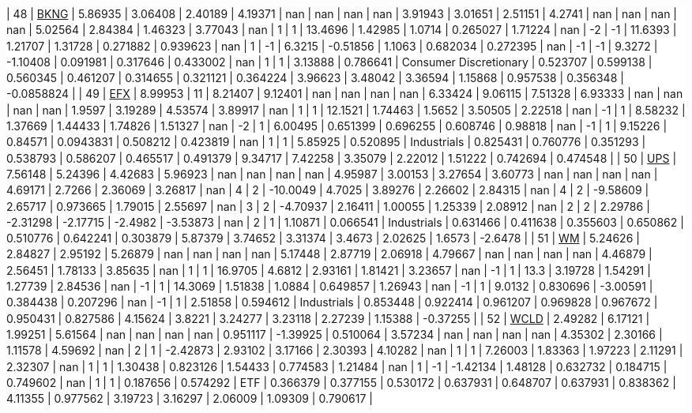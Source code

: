 |  48 | [BKNG](https://finance.yahoo.com/quote/BKNG/financials)   |   5.86935   |   3.06408    |  2.40189   |   4.19371   |          nan |         nan |         nan |         nan |   3.91943   |   3.01651   |  2.51151    |   4.2741    |          nan |         nan |         nan |         nan |   5.02564     |   2.84384   |  1.46323   |  3.77043    |          nan |           1 |           1 |  13.4696    |   1.42985    |  1.0714     |  0.265027   |   1.71224   |          nan |          -2 |          -1 |  11.6393     |   1.21707   |  1.31728     |  0.271882   |   0.939623  |          nan |           1 |          -1 |   6.3215    | -0.51856    |  1.1063     |  0.682034   |  0.272395    |         nan |         -1 |         -1 |   9.3272    | -1.10408    |  0.091981  |  0.317646    |  0.433002   |         nan |          1 |          1 |   3.13888   | 0.786641  | Consumer Discretionary | 0.523707   | 0.599138  | 0.560345   | 0.461207  | 0.314655  | 0.321121  | 0.364224  |   3.96623    |  3.48042   |  3.36594     |  1.15868   |  0.957538   |  0.356348   | -0.0858824 |
|  49 | [EFX](https://finance.yahoo.com/quote/EFX/financials)     |   8.99953   |  11          |  8.21407   |   9.12401   |          nan |         nan |         nan |         nan |   6.33424   |   9.06115   |  7.51328    |   6.93333   |          nan |         nan |         nan |         nan |   1.9597      |   3.19289   |  4.53574   |  3.89917    |          nan |           1 |           1 |  12.1521    |   1.74463    |  1.5652     |  3.50505    |   2.22518   |          nan |          -1 |           1 |   8.58232    |   1.37669   |  1.44433     |  1.74826    |   1.51327   |          nan |          -2 |           1 |   6.00495   |  0.651399   |  0.696255   |  0.608746   |  0.98818     |         nan |         -1 |          1 |   9.15226   |  0.84571    |  0.0943831 |  0.508212    |  0.423819   |         nan |          1 |          1 |   5.85925   | 0.520895  | Industrials            | 0.825431   | 0.760776  | 0.351293   | 0.538793  | 0.586207  | 0.465517  | 0.491379  |   9.34717    |  7.42258   |  3.35079     |  2.22012   |  1.51222    |  0.742694   |  0.474548  |
|  50 | [UPS](https://finance.yahoo.com/quote/UPS/financials)     |   7.56148   |   5.24396    |  4.42683   |   5.96923   |          nan |         nan |         nan |         nan |   4.95987   |   3.00153   |  3.27654    |   3.60773   |          nan |         nan |         nan |         nan |   4.69171     |   2.7266    |  2.36069   |  3.26817    |          nan |           4 |           2 | -10.0049    |   4.7025     |  3.89276    |  2.26602    |   2.84315   |          nan |           4 |           2 |  -9.58609    |   2.65717   |  0.973665    |  1.79015    |   2.55697   |          nan |           3 |           2 |  -4.70937   |  2.16411    |  1.00055    |  1.25339    |  2.08912     |         nan |          2 |          2 |   2.29786   | -2.31298    | -2.17715   | -2.4982      | -3.53873    |         nan |          2 |          1 |   1.10871   | 0.066541  | Industrials            | 0.631466   | 0.411638  | 0.355603   | 0.650862  | 0.510776  | 0.642241  | 0.303879  |   5.87379    |  3.74652   |  3.31374     |  3.4673    |  2.02625    |  1.6573     | -2.6478    |
|  51 | [WM](https://finance.yahoo.com/quote/WM/financials)       |   5.24626   |   2.84827    |  2.95192   |   5.26879   |          nan |         nan |         nan |         nan |   5.17448   |   2.87719   |  2.06918    |   4.79667   |          nan |         nan |         nan |         nan |   4.46879     |   2.56451   |  1.78133   |  3.85635    |          nan |           1 |           1 |  16.9705    |   4.6812     |  2.93161    |  1.81421    |   3.23657   |          nan |          -1 |           1 |  13.3        |   3.19728   |  1.54291     |  1.27739    |   2.84536   |          nan |          -1 |           1 |  14.3069    |  1.51838    |  1.0884     |  0.649857   |  1.26943     |         nan |         -1 |          1 |   9.0132    |  0.830696   | -3.00591   |  0.384438    |  0.207296   |         nan |         -1 |          1 |   2.51858   | 0.594612  | Industrials            | 0.853448   | 0.922414  | 0.961207   | 0.969828  | 0.967672  | 0.950431  | 0.827586  |   4.15624    |  3.8221    |  3.24277     |  3.23118   |  2.27239    |  1.15388    | -0.37255   |
|  52 | [WCLD](https://finance.yahoo.com/quote/WCLD/financials)   |   2.49282   |   6.17121    |  1.99251   |   5.61564   |          nan |         nan |         nan |         nan |   0.951117  |  -1.39925   |  0.510064   |   3.57234   |          nan |         nan |         nan |         nan |   4.35302     |   2.30166   |  1.11578   |  4.59692    |          nan |           2 |           1 |  -2.42873   |   2.93102    |  3.17166    |  2.30393    |   4.10282   |          nan |           1 |           1 |   7.26003    |   1.83363   |  1.97223     |  2.11291    |   2.32307   |          nan |           1 |           1 |   1.30438   |  0.823126   |  1.54433    |  0.774583   |  1.21484     |         nan |          1 |         -1 |  -1.42134   |  1.48128    |  0.632732  |  0.184715    |  0.749602   |         nan |          1 |          1 |   0.187656  | 0.574292  | ETF                    | 0.366379   | 0.377155  | 0.530172   | 0.637931  | 0.648707  | 0.637931  | 0.838362  |   4.11355    |  0.977562  |  3.19723     |  3.16297   |  2.06009    |  1.09309    |  0.790617  |